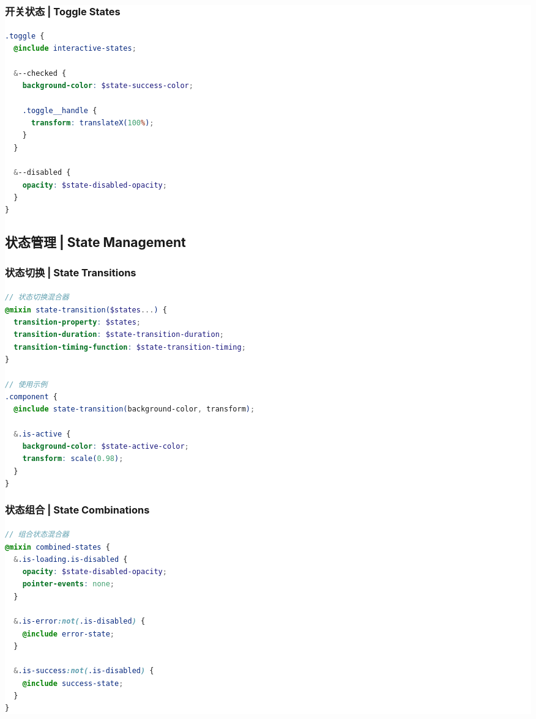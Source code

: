 ### 开关状态 | Toggle States
```scss
.toggle {
  @include interactive-states;
  
  &--checked {
    background-color: $state-success-color;
    
    .toggle__handle {
      transform: translateX(100%);
    }
  }
  
  &--disabled {
    opacity: $state-disabled-opacity;
  }
}
```

## 状态管理 | State Management

### 状态切换 | State Transitions
```scss
// 状态切换混合器
@mixin state-transition($states...) {
  transition-property: $states;
  transition-duration: $state-transition-duration;
  transition-timing-function: $state-transition-timing;
}

// 使用示例
.component {
  @include state-transition(background-color, transform);
  
  &.is-active {
    background-color: $state-active-color;
    transform: scale(0.98);
  }
}
```

### 状态组合 | State Combinations
```scss
// 组合状态混合器
@mixin combined-states {
  &.is-loading.is-disabled {
    opacity: $state-disabled-opacity;
    pointer-events: none;
  }
  
  &.is-error:not(.is-disabled) {
    @include error-state;
  }
  
  &.is-success:not(.is-disabled) {
    @include success-state;
  }
}
```
